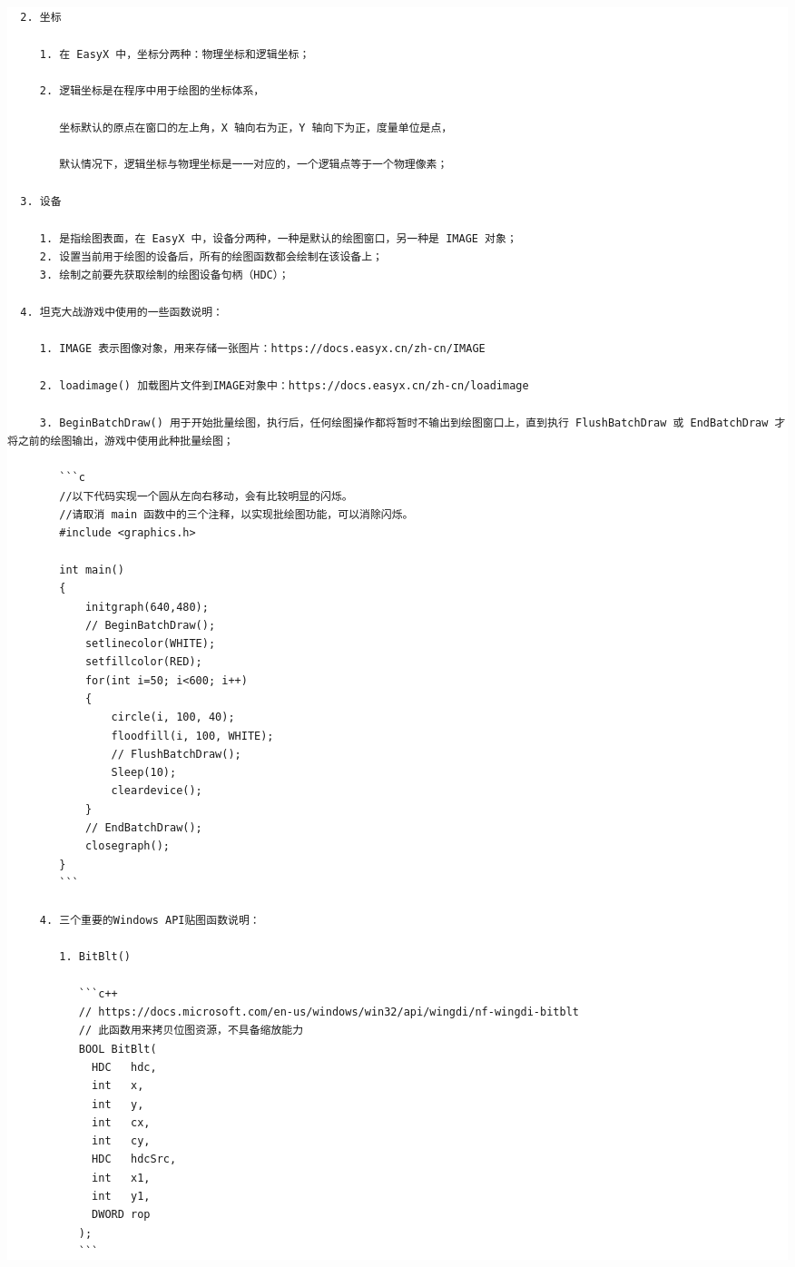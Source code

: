      2. 坐标

         1. 在 EasyX 中，坐标分两种：物理坐标和逻辑坐标；

         2. 逻辑坐标是在程序中用于绘图的坐标体系，

            坐标默认的原点在窗口的左上角，X 轴向右为正，Y 轴向下为正，度量单位是点，

            默认情况下，逻辑坐标与物理坐标是一一对应的，一个逻辑点等于一个物理像素；

      3. 设备

         1. 是指绘图表面，在 EasyX 中，设备分两种，一种是默认的绘图窗口，另一种是 IMAGE 对象；
         2. 设置当前用于绘图的设备后，所有的绘图函数都会绘制在该设备上；
         3. 绘制之前要先获取绘制的绘图设备句柄（HDC）；

      4. 坦克大战游戏中使用的一些函数说明：

         1. IMAGE 表示图像对象，用来存储一张图片：https://docs.easyx.cn/zh-cn/IMAGE

         2. loadimage() 加载图片文件到IMAGE对象中：https://docs.easyx.cn/zh-cn/loadimage

         3. BeginBatchDraw() 用于开始批量绘图，执行后，任何绘图操作都将暂时不输出到绘图窗口上，直到执行 FlushBatchDraw 或 EndBatchDraw 才将之前的绘图输出，游戏中使用此种批量绘图；

            ```c
            //以下代码实现一个圆从左向右移动，会有比较明显的闪烁。
            //请取消 main 函数中的三个注释，以实现批绘图功能，可以消除闪烁。
            #include <graphics.h>
            
            int main()
            {
            	initgraph(640,480);
            	// BeginBatchDraw();
            	setlinecolor(WHITE);
            	setfillcolor(RED);
            	for(int i=50; i<600; i++)
            	{
            		circle(i, 100, 40);
            		floodfill(i, 100, WHITE);
            		// FlushBatchDraw();
            		Sleep(10);
            		cleardevice();
            	}
            	// EndBatchDraw();
            	closegraph();
            }
            ```

         4. 三个重要的Windows API贴图函数说明：

            1. BitBlt()

               ```c++
               // https://docs.microsoft.com/en-us/windows/win32/api/wingdi/nf-wingdi-bitblt
               // 此函数用来拷贝位图资源，不具备缩放能力
               BOOL BitBlt(
                 HDC   hdc,
                 int   x,
                 int   y,
                 int   cx,
                 int   cy,
                 HDC   hdcSrc,
                 int   x1,
                 int   y1,
                 DWORD rop
               );
               ```
